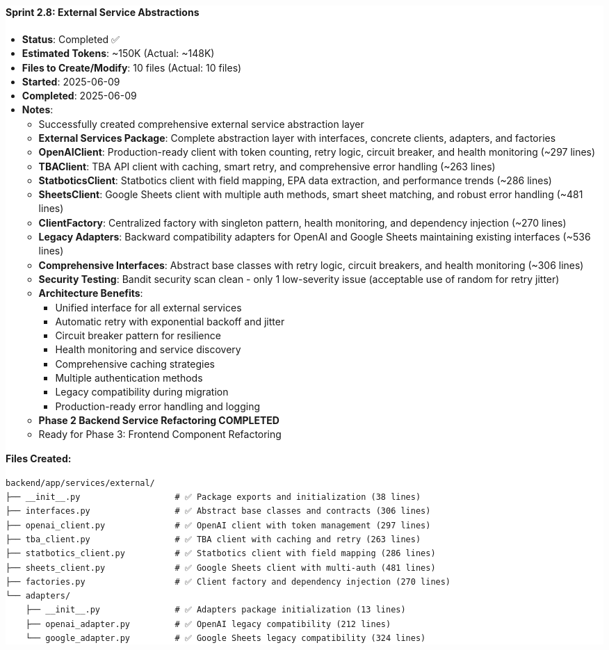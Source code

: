 
#### Sprint 2.8: External Service Abstractions
- **Status**: Completed ✅
- **Estimated Tokens**: ~150K (Actual: ~148K)
- **Files to Create/Modify**: 10 files (Actual: 10 files)
- **Started**: 2025-06-09
- **Completed**: 2025-06-09
- **Notes**: 
  - Successfully created comprehensive external service abstraction layer
  - **External Services Package**: Complete abstraction layer with interfaces, concrete clients, adapters, and factories
  - **OpenAIClient**: Production-ready client with token counting, retry logic, circuit breaker, and health monitoring (~297 lines)
  - **TBAClient**: TBA API client with caching, smart retry, and comprehensive error handling (~263 lines)
  - **StatboticsClient**: Statbotics client with field mapping, EPA data extraction, and performance trends (~286 lines)
  - **SheetsClient**: Google Sheets client with multiple auth methods, smart sheet matching, and robust error handling (~481 lines)
  - **ClientFactory**: Centralized factory with singleton pattern, health monitoring, and dependency injection (~270 lines)
  - **Legacy Adapters**: Backward compatibility adapters for OpenAI and Google Sheets maintaining existing interfaces (~536 lines)
  - **Comprehensive Interfaces**: Abstract base classes with retry logic, circuit breakers, and health monitoring (~306 lines)
  - **Security Testing**: Bandit security scan clean - only 1 low-severity issue (acceptable use of random for retry jitter)
  - **Architecture Benefits**:
    - Unified interface for all external services
    - Automatic retry with exponential backoff and jitter
    - Circuit breaker pattern for resilience
    - Health monitoring and service discovery
    - Comprehensive caching strategies
    - Multiple authentication methods
    - Legacy compatibility during migration
    - Production-ready error handling and logging
  - **Phase 2 Backend Service Refactoring COMPLETED**
  - Ready for Phase 3: Frontend Component Refactoring

**Files Created:**
```
backend/app/services/external/
├── __init__.py                   # ✅ Package exports and initialization (38 lines)
├── interfaces.py                 # ✅ Abstract base classes and contracts (306 lines)  
├── openai_client.py              # ✅ OpenAI client with token management (297 lines)
├── tba_client.py                 # ✅ TBA client with caching and retry (263 lines)
├── statbotics_client.py          # ✅ Statbotics client with field mapping (286 lines)
├── sheets_client.py              # ✅ Google Sheets client with multi-auth (481 lines)
├── factories.py                  # ✅ Client factory and dependency injection (270 lines)
└── adapters/
    ├── __init__.py               # ✅ Adapters package initialization (13 lines)
    ├── openai_adapter.py         # ✅ OpenAI legacy compatibility (212 lines)
    └── google_adapter.py         # ✅ Google Sheets legacy compatibility (324 lines)
```
